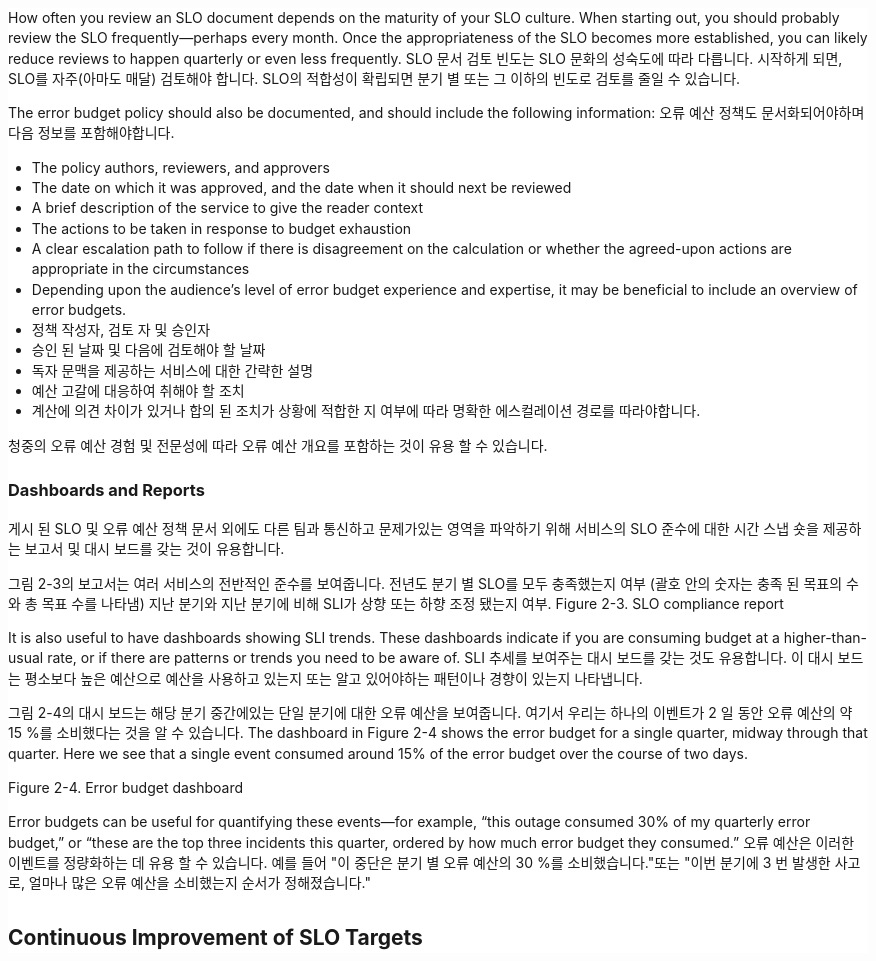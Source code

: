 How often you review an SLO document depends on the maturity of your SLO culture. When starting out, you should probably review the SLO frequently—perhaps every month. Once the appropriateness of the SLO becomes more established, you can likely reduce reviews to happen quarterly or even less frequently.
SLO 문서 검토 빈도는 SLO 문화의 성숙도에 따라 다릅니다. 시작하게 되면, SLO를 자주(아마도 매달) 검토해야 합니다. SLO의 적합성이 확립되면 분기 별 또는 그 이하의 빈도로 검토를 줄일 수 있습니다.

The error budget policy should also be documented, and should include the following information:
오류 예산 정책도 문서화되어야하며 다음 정보를 포함해야합니다.

- The policy authors, reviewers, and approvers
- The date on which it was approved, and the date when it should next be reviewed
- A brief description of the service to give the reader context
- The actions to be taken in response to budget exhaustion
- A clear escalation path to follow if there is disagreement on the calculation or whether the agreed-upon actions are appropriate in the circumstances
- Depending upon the audience’s level of error budget experience and expertise, it may be beneficial to include an overview of error budgets.
- 정책 작성자, 검토 자 및 승인자
- 승인 된 날짜 및 다음에 검토해야 할 날짜
- 독자 문맥을 제공하는 서비스에 대한 간략한 설명
- 예산 고갈에 대응하여 취해야 할 조치
- 계산에 의견 차이가 있거나 합의 된 조치가 상황에 적합한 지 여부에 따라 명확한 에스컬레이션 경로를 따라야합니다.

청중의 오류 예산 경험 및 전문성에 따라 오류 예산 개요를 포함하는 것이 유용 할 수 있습니다.

### Dashboards and Reports

게시 된 SLO 및 오류 예산 정책 문서 외에도 다른 팀과 통신하고 문제가있는 영역을 파악하기 위해 서비스의 SLO 준수에 대한 시간 스냅 숏을 제공하는 보고서 및 대시 보드를 갖는 것이 유용합니다.

그림 2-3의 보고서는 여러 서비스의 전반적인 준수를 보여줍니다. 전년도 분기 별 SLO를 모두 충족했는지 여부 (괄호 안의 숫자는 충족 된 목표의 수와 총 목표 수를 나타냄) 지난 분기와 지난 분기에 비해 SLI가 상향 또는 하향 조정 됐는지 여부.
Figure 2-3. SLO compliance report

It is also useful to have dashboards showing SLI trends. These dashboards indicate if you are consuming budget at a higher-than-usual rate, or if there are patterns or trends you need to be aware of.
SLI 추세를 보여주는 대시 보드를 갖는 것도 유용합니다. 이 대시 보드는 평소보다 높은 예산으로 예산을 사용하고 있는지 또는 알고 있어야하는 패턴이나 경향이 있는지 나타냅니다.

그림 2-4의 대시 보드는 해당 분기 중간에있는 단일 분기에 대한 오류 예산을 보여줍니다. 여기서 우리는 하나의 이벤트가 2 일 동안 오류 예산의 약 15 %를 소비했다는 것을 알 수 있습니다.
The dashboard in Figure 2-4 shows the error budget for a single quarter, midway through that quarter. Here we see that a single event consumed around 15% of the error budget over the course of two days.

Figure 2-4. Error budget dashboard

Error budgets can be useful for quantifying these events—for example, “this outage consumed 30% of my quarterly error budget,” or “these are the top three incidents this quarter, ordered by how much error budget they consumed.”
오류 예산은 이러한 이벤트를 정량화하는 데 유용 할 수 있습니다. 예를 들어 "이 중단은 분기 별 오류 예산의 30 %를 소비했습니다."또는 "이번 분기에 3 번 발생한 사고로, 얼마나 많은 오류 예산을 소비했는지 순서가 정해졌습니다."

## Continuous Improvement of SLO Targets
